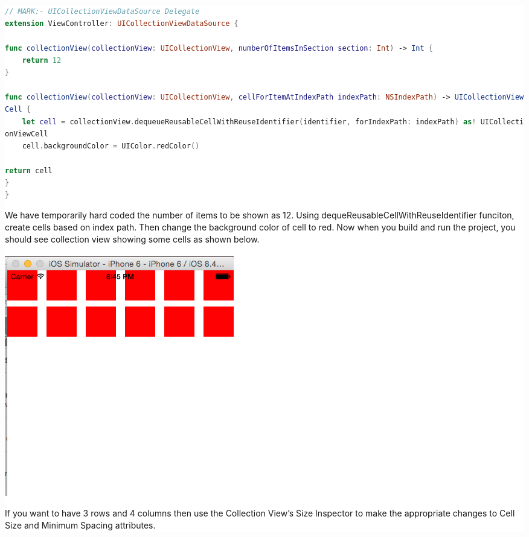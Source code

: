 ```swift
// MARK:- UICollectionViewDataSource Delegate 
extension ViewController: UICollectionViewDataSource {

func collectionView(collectionView: UICollectionView, numberOfItemsInSection section: Int) -> Int { 
    return 12 
}

func collectionView(collectionView: UICollectionView, cellForItemAtIndexPath indexPath: NSIndexPath) -> UICollectionViewCell { 
    let cell = collectionView.dequeueReusableCellWithReuseIdentifier(identifier, forIndexPath: indexPath) as! UICollectionViewCell 
    cell.backgroundColor = UIColor.redColor()

return cell 
} 
}
```

We have temporarily hard coded the number of items to be shown as 12. Using dequeReusableCellWithReuseIdentifier funciton, create cells based on index path. Then change the background color of cell to red. Now when you build and run the project, you should see collection view showing some cells as shown below.  

[![](/assets/images/1438182946_thumb.png)](https://rshankar.com/wp-content/uploads/2015/07/1438182946_full.png)

If you want to have 3 rows and 4 columns then use the Collection View’s Size Inspector to make the appropriate changes to Cell Size and Minimum Spacing attributes.  
